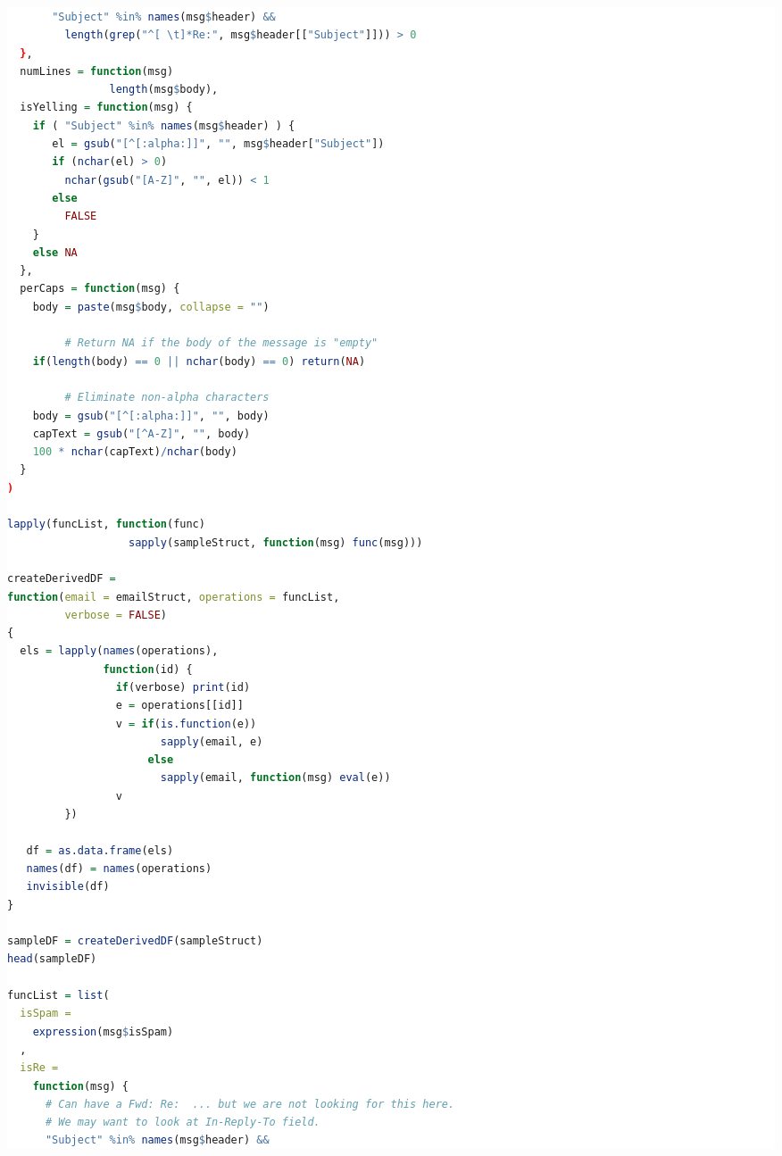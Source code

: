 ```r
       "Subject" %in% names(msg$header) &&
         length(grep("^[ \t]*Re:", msg$header[["Subject"]])) > 0
  },
  numLines = function(msg) 
                length(msg$body),
  isYelling = function(msg) {
    if ( "Subject" %in% names(msg$header) ) {
       el = gsub("[^[:alpha:]]", "", msg$header["Subject"])
       if (nchar(el) > 0) 
         nchar(gsub("[A-Z]", "", el)) < 1
       else 
         FALSE
    }
    else NA
  },
  perCaps = function(msg) {
    body = paste(msg$body, collapse = "")

         # Return NA if the body of the message is "empty"
    if(length(body) == 0 || nchar(body) == 0) return(NA)

         # Eliminate non-alpha characters
    body = gsub("[^[:alpha:]]", "", body)
    capText = gsub("[^A-Z]", "", body)
    100 * nchar(capText)/nchar(body)
  }
)

lapply(funcList, function(func) 
                   sapply(sampleStruct, function(msg) func(msg)))

createDerivedDF =
function(email = emailStruct, operations = funcList, 
         verbose = FALSE)
{
  els = lapply(names(operations),
               function(id) {
                 if(verbose) print(id)
                 e = operations[[id]]
                 v = if(is.function(e)) 
                        sapply(email, e)
                      else 
                        sapply(email, function(msg) eval(e))
                 v
         })

   df = as.data.frame(els)
   names(df) = names(operations)
   invisible(df)
}

sampleDF = createDerivedDF(sampleStruct)
head(sampleDF)

funcList = list(
  isSpam =
    expression(msg$isSpam)
  ,
  isRe =
    function(msg) {
      # Can have a Fwd: Re:  ... but we are not looking for this here.
      # We may want to look at In-Reply-To field.
      "Subject" %in% names(msg$header) && 
```